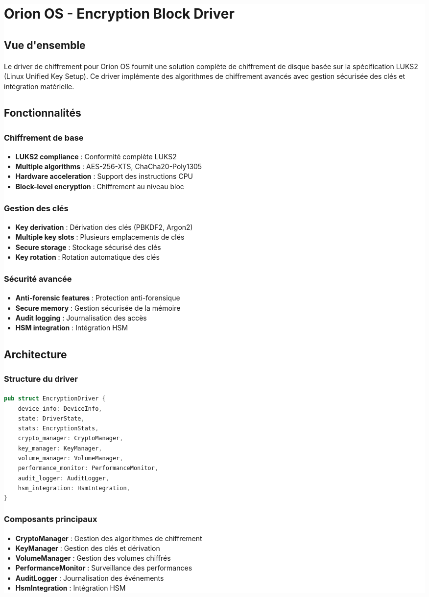 # Orion OS - Encryption Block Driver

## Vue d'ensemble

Le driver de chiffrement pour Orion OS fournit une solution complète de chiffrement de disque basée sur la spécification LUKS2 (Linux Unified Key Setup). Ce driver implémente des algorithmes de chiffrement avancés avec gestion sécurisée des clés et intégration matérielle.

## Fonctionnalités

### Chiffrement de base
- **LUKS2 compliance** : Conformité complète LUKS2
- **Multiple algorithms** : AES-256-XTS, ChaCha20-Poly1305
- **Hardware acceleration** : Support des instructions CPU
- **Block-level encryption** : Chiffrement au niveau bloc

### Gestion des clés
- **Key derivation** : Dérivation des clés (PBKDF2, Argon2)
- **Multiple key slots** : Plusieurs emplacements de clés
- **Secure storage** : Stockage sécurisé des clés
- **Key rotation** : Rotation automatique des clés

### Sécurité avancée
- **Anti-forensic features** : Protection anti-forensique
- **Secure memory** : Gestion sécurisée de la mémoire
- **Audit logging** : Journalisation des accès
- **HSM integration** : Intégration HSM

## Architecture

### Structure du driver
```rust
pub struct EncryptionDriver {
    device_info: DeviceInfo,
    state: DriverState,
    stats: EncryptionStats,
    crypto_manager: CryptoManager,
    key_manager: KeyManager,
    volume_manager: VolumeManager,
    performance_monitor: PerformanceMonitor,
    audit_logger: AuditLogger,
    hsm_integration: HsmIntegration,
}
```

### Composants principaux
- **CryptoManager** : Gestion des algorithmes de chiffrement
- **KeyManager** : Gestion des clés et dérivation
- **VolumeManager** : Gestion des volumes chiffrés
- **PerformanceMonitor** : Surveillance des performances
- **AuditLogger** : Journalisation des événements
- **HsmIntegration** : Intégration HSM
